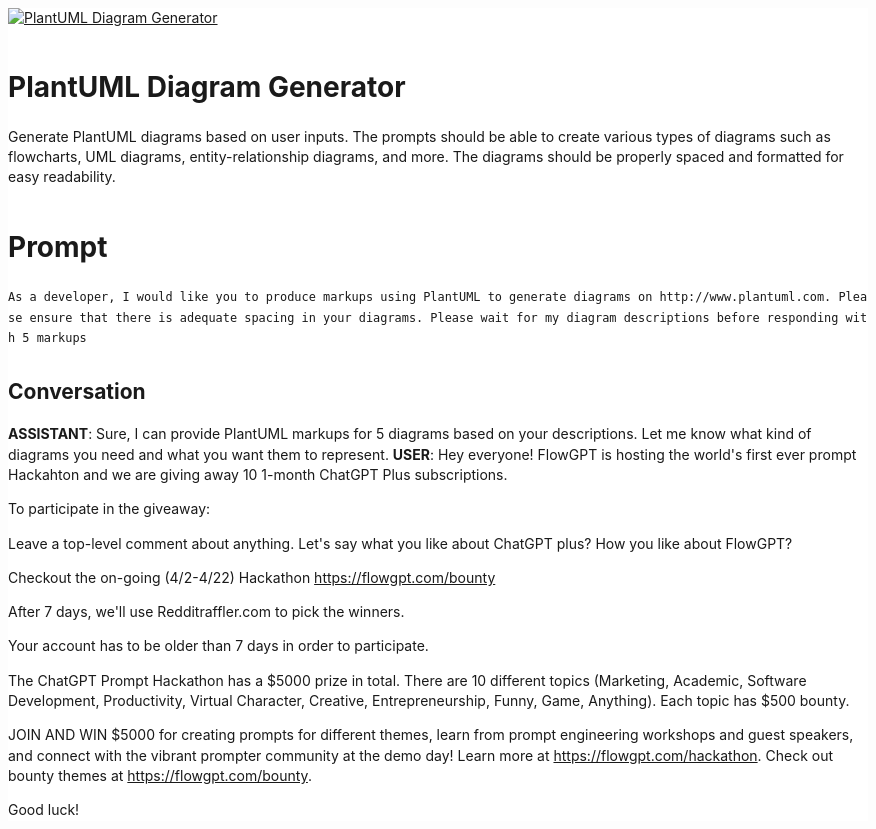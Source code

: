 
[![PlantUML Diagram Generator](https://flow-prompt-covers.s3.us-west-1.amazonaws.com/icon/realistic/real_1.png)]()
# PlantUML Diagram Generator 
Generate PlantUML diagrams based on user inputs. The prompts should be able to create various types of diagrams such as flowcharts, UML diagrams, entity-relationship diagrams, and more. The diagrams should be properly spaced and formatted for easy readability.

# Prompt

```
As a developer, I would like you to produce markups using PlantUML to generate diagrams on http://www.plantuml.com. Please ensure that there is adequate spacing in your diagrams. Please wait for my diagram descriptions before responding with 5 markups
```

## Conversation

**ASSISTANT**: Sure, I can provide PlantUML markups for 5 diagrams based on your descriptions. Let me know what kind of diagrams you need and what you want them to represent.
**USER**: Hey everyone! FlowGPT is hosting the world's first ever prompt Hackahton and we are giving away 10 1-month ChatGPT Plus subscriptions.



To participate in the giveaway:



Leave a top-level comment about anything. Let's say what you like about ChatGPT plus? How you like about FlowGPT?



Checkout the on-going (4/2-4/22) Hackathon https://flowgpt.com/bounty



After 7 days, we'll use Redditraffler.com to pick the winners.



Your account has to be older than 7 days in order to participate. 



The ChatGPT Prompt Hackathon has a $5000 prize in total. There are 10 different topics (Marketing, Academic, Software Development, Productivity, Virtual Character, Creative, Entrepreneurship, Funny, Game, Anything). Each topic has $500 bounty.



JOIN AND WIN $5000 for creating prompts for different themes, learn from prompt engineering workshops and guest speakers, and connect with the vibrant prompter community at the demo day! Learn more at https://flowgpt.com/hackathon. Check out bounty themes at https://flowgpt.com/bounty.



Good luck!

